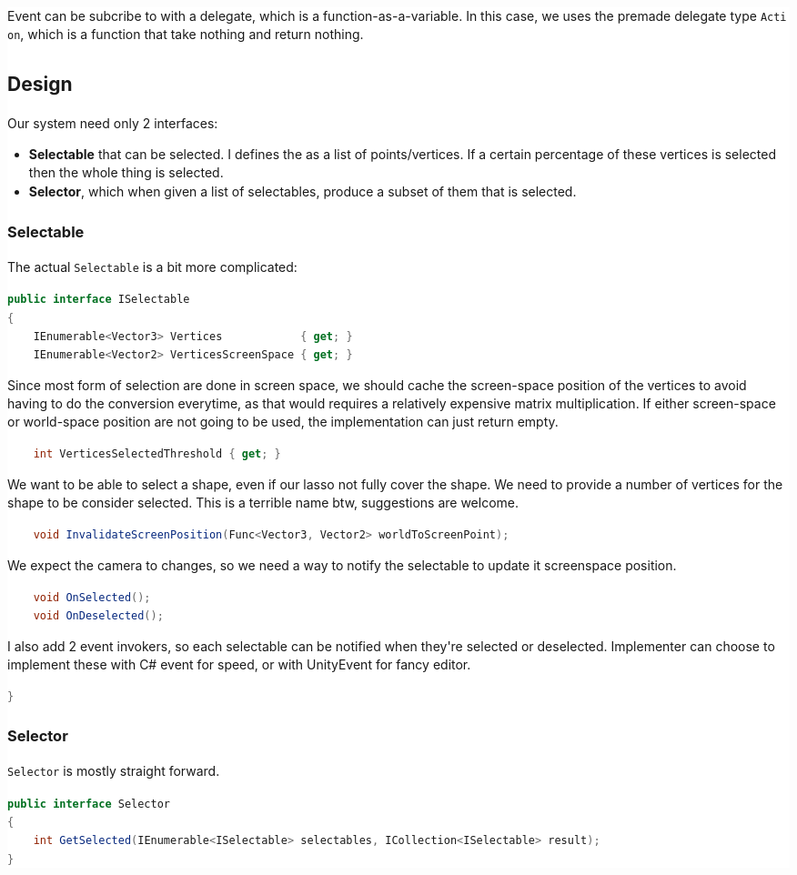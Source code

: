 Event can be subcribe to with a delegate, which is a function-as-a-variable. In this case, we uses the premade delegate type `Action`, which is a function that take nothing and return nothing.

## Design


Our system need only 2 interfaces:
 - **Selectable** that can be selected. I defines the as a list of points/vertices. If a certain percentage of these vertices is selected then the whole thing is selected.
 - **Selector**, which when given a list of selectables, produce a subset of them that is selected.
### Selectable
The actual `Selectable` is a bit more complicated:
<div class="code-block">

``` csharp
public interface ISelectable
{
	IEnumerable<Vector3> Vertices            { get; }
	IEnumerable<Vector2> VerticesScreenSpace { get; }
```
Since most form of selection are done in screen space, we should cache the screen-space position of the vertices to avoid having to do the conversion everytime, as that would requires a relatively expensive matrix multiplication. If either screen-space or world-space position are not going to be used, the implementation can just return empty.
``` csharp
	int VerticesSelectedThreshold { get; }
```
We want to be able to select a shape, even if our lasso not fully cover the shape. We need to provide a number of vertices for the shape to be consider selected. This is a terrible name btw, suggestions are welcome.
``` csharp
	void InvalidateScreenPosition(Func<Vector3, Vector2> worldToScreenPoint);
```
We expect the camera to changes, so we need a way to notify the selectable to update it screenspace position.
``` csharp
	void OnSelected();
	void OnDeselected();
```
I also add 2 event invokers, so each selectable can be notified when they're selected or deselected. Implementer can choose to implement these with C# event for speed, or with UnityEvent for fancy editor.
``` csharp
}
```
</div>

### Selector
`Selector` is mostly straight forward.
``` csharp
public interface Selector
{
	int GetSelected(IEnumerable<ISelectable> selectables, ICollection<ISelectable> result);
}
```
